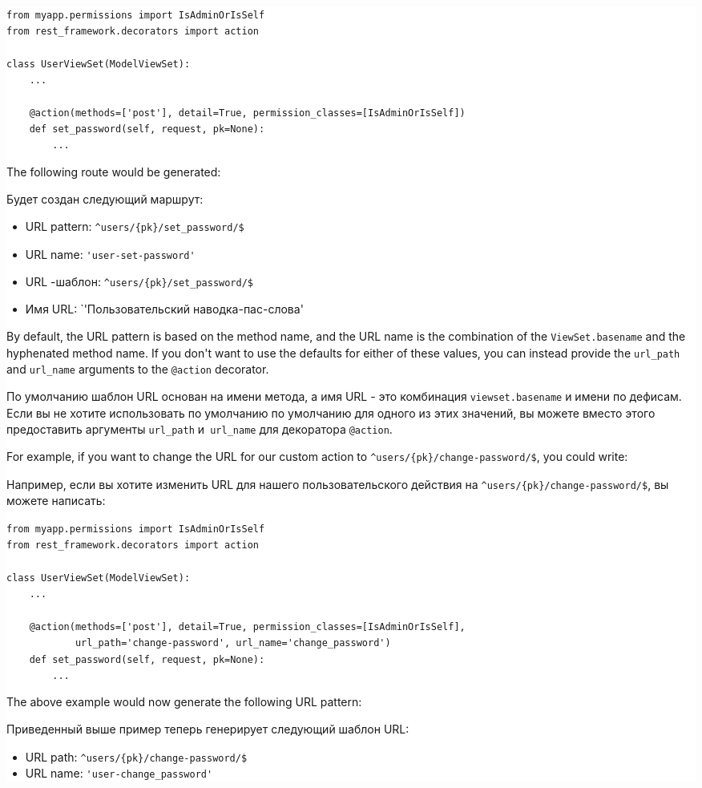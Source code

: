 ```
from myapp.permissions import IsAdminOrIsSelf
from rest_framework.decorators import action

class UserViewSet(ModelViewSet):
    ...

    @action(methods=['post'], detail=True, permission_classes=[IsAdminOrIsSelf])
    def set_password(self, request, pk=None):
        ...
```

The following route would be generated:

Будет создан следующий маршрут:

* URL pattern: `^users/{pk}/set_password/$`
* URL name: `'user-set-password'`

* URL -шаблон: `^users/{pk}/set_password/$`
* Имя URL: `'Пользовательский наводка-пас-слова'

By default, the URL pattern is based on the method name, and the URL name is the combination of the `ViewSet.basename` and the hyphenated method name.
If you don't want to use the defaults for either of these values, you can instead provide the `url_path` and `url_name` arguments to the `@action` decorator.

По умолчанию шаблон URL основан на имени метода, а имя URL - это комбинация `viewset.basename` и имени по дефисам.
Если вы не хотите использовать по умолчанию по умолчанию для одного из этих значений, вы можете вместо этого предоставить аргументы `url_path` и` url_name` для декоратора `@action`.

For example, if you want to change the URL for our custom action to `^users/{pk}/change-password/$`, you could write:

Например, если вы хотите изменить URL для нашего пользовательского действия на `^users/{pk}/change-password/$`, вы можете написать:

```
from myapp.permissions import IsAdminOrIsSelf
from rest_framework.decorators import action

class UserViewSet(ModelViewSet):
    ...

    @action(methods=['post'], detail=True, permission_classes=[IsAdminOrIsSelf],
            url_path='change-password', url_name='change_password')
    def set_password(self, request, pk=None):
        ...
```

The above example would now generate the following URL pattern:

Приведенный выше пример теперь генерирует следующий шаблон URL:

* URL path: `^users/{pk}/change-password/$`
* URL name: `'user-change_password'`

